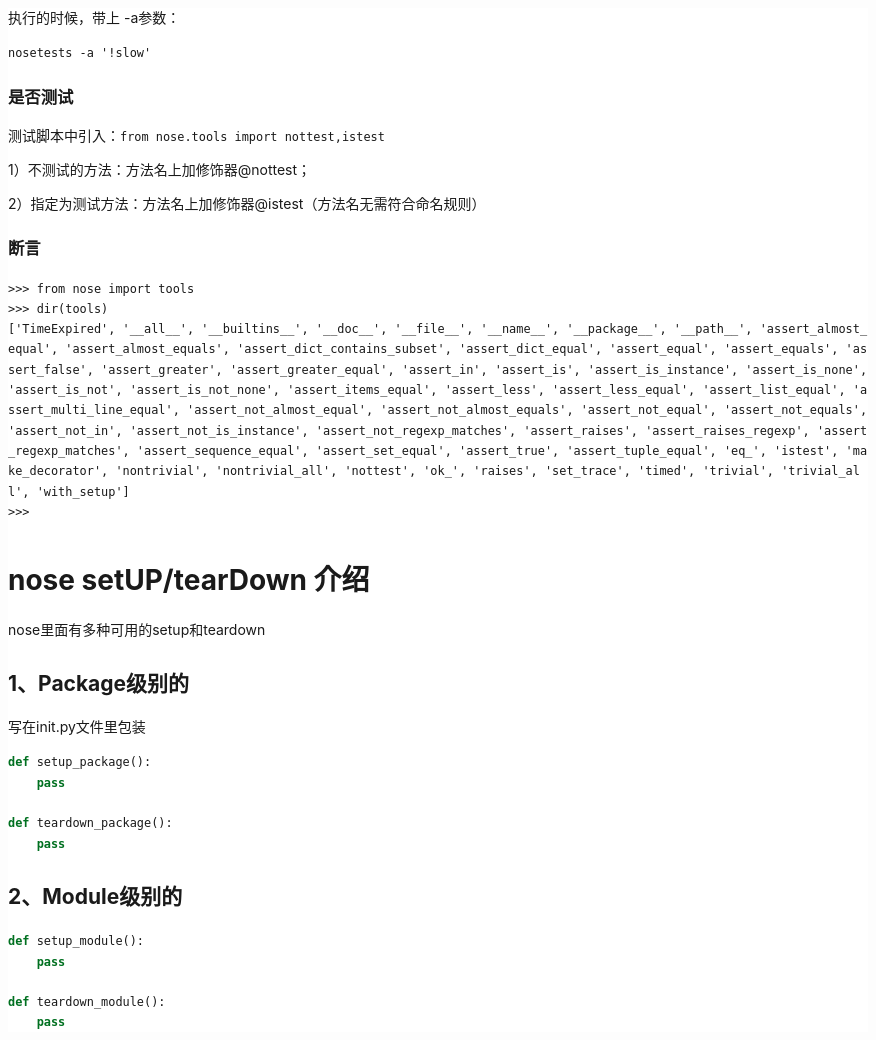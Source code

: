 执行的时候，带上 -a参数：

```nosetests -a '!slow' ```

### 是否测试

测试脚本中引入：```from nose.tools import nottest,istest ```

1）不测试的方法：方法名上加修饰器@nottest；

2）指定为测试方法：方法名上加修饰器@istest（方法名无需符合命名规则）

### 断言

```shell
>>> from nose import tools
>>> dir(tools)
['TimeExpired', '__all__', '__builtins__', '__doc__', '__file__', '__name__', '__package__', '__path__', 'assert_almost_equal', 'assert_almost_equals', 'assert_dict_contains_subset', 'assert_dict_equal', 'assert_equal', 'assert_equals', 'assert_false', 'assert_greater', 'assert_greater_equal', 'assert_in', 'assert_is', 'assert_is_instance', 'assert_is_none', 'assert_is_not', 'assert_is_not_none', 'assert_items_equal', 'assert_less', 'assert_less_equal', 'assert_list_equal', 'assert_multi_line_equal', 'assert_not_almost_equal', 'assert_not_almost_equals', 'assert_not_equal', 'assert_not_equals', 'assert_not_in', 'assert_not_is_instance', 'assert_not_regexp_matches', 'assert_raises', 'assert_raises_regexp', 'assert_regexp_matches', 'assert_sequence_equal', 'assert_set_equal', 'assert_true', 'assert_tuple_equal', 'eq_', 'istest', 'make_decorator', 'nontrivial', 'nontrivial_all', 'nottest', 'ok_', 'raises', 'set_trace', 'timed', 'trivial', 'trivial_all', 'with_setup']
>>>
```

# nose setUP/tearDown 介绍

nose里面有多种可用的setup和teardown

## 1、Package级别的

写在init.py文件里包装

```python
def setup_package():
    pass

def teardown_package():
    pass
```

## 2、Module级别的

```python
def setup_module():
    pass

def teardown_module():
    pass
```
